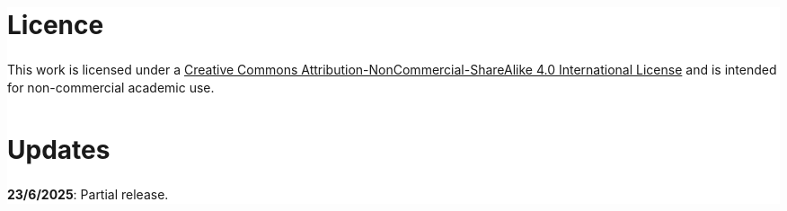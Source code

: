 # Licence
This work is licensed under a [Creative Commons Attribution-NonCommercial-ShareAlike 4.0 International License](https://creativecommons.org/licenses/by-nc-sa/4.0/) and is intended for non-commercial academic use.




# Updates

**23/6/2025**: Partial release.

